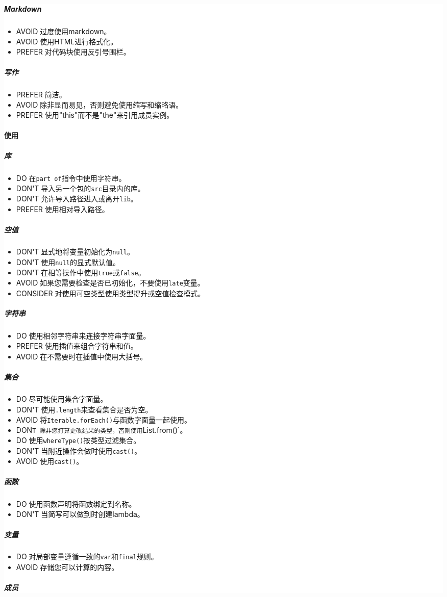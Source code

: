 ##### Markdown

*   AVOID 过度使用markdown。
*   AVOID 使用HTML进行格式化。
*   PREFER 对代码块使用反引号围栏。

##### 写作

*   PREFER 简洁。
*   AVOID 除非显而易见，否则避免使用缩写和缩略语。
*   PREFER 使用"this"而不是"the"来引用成员实例。

#### 使用

##### 库

*   DO 在`part of`指令中使用字符串。
*   DON'T 导入另一个包的`src`目录内的库。
*   DON'T 允许导入路径进入或离开`lib`。
*   PREFER 使用相对导入路径。

##### 空值

*   DON'T 显式地将变量初始化为`null`。
*   DON'T 使用`null`的显式默认值。
*   DON'T 在相等操作中使用`true`或`false`。
*   AVOID 如果您需要检查是否已初始化，不要使用`late`变量。
*   CONSIDER 对使用可空类型使用类型提升或空值检查模式。

##### 字符串

*   DO 使用相邻字符串来连接字符串字面量。
*   PREFER 使用插值来组合字符串和值。
*   AVOID 在不需要时在插值中使用大括号。

##### 集合

*   DO 尽可能使用集合字面量。
*   DON'T 使用`.length`来查看集合是否为空。
*   AVOID 将`Iterable.forEach()`与函数字面量一起使用。
*   DON`T 除非您打算更改结果的类型，否则使用`List.from()`。
*   DO 使用`whereType()`按类型过滤集合。
*   DON'T 当附近操作会做时使用`cast()`。
*   AVOID 使用`cast()`。

##### 函数

*   DO 使用函数声明将函数绑定到名称。
*   DON'T 当简写可以做到时创建lambda。

##### 变量

*   DO 对局部变量遵循一致的`var`和`final`规则。
*   AVOID 存储您可以计算的内容。

##### 成员
